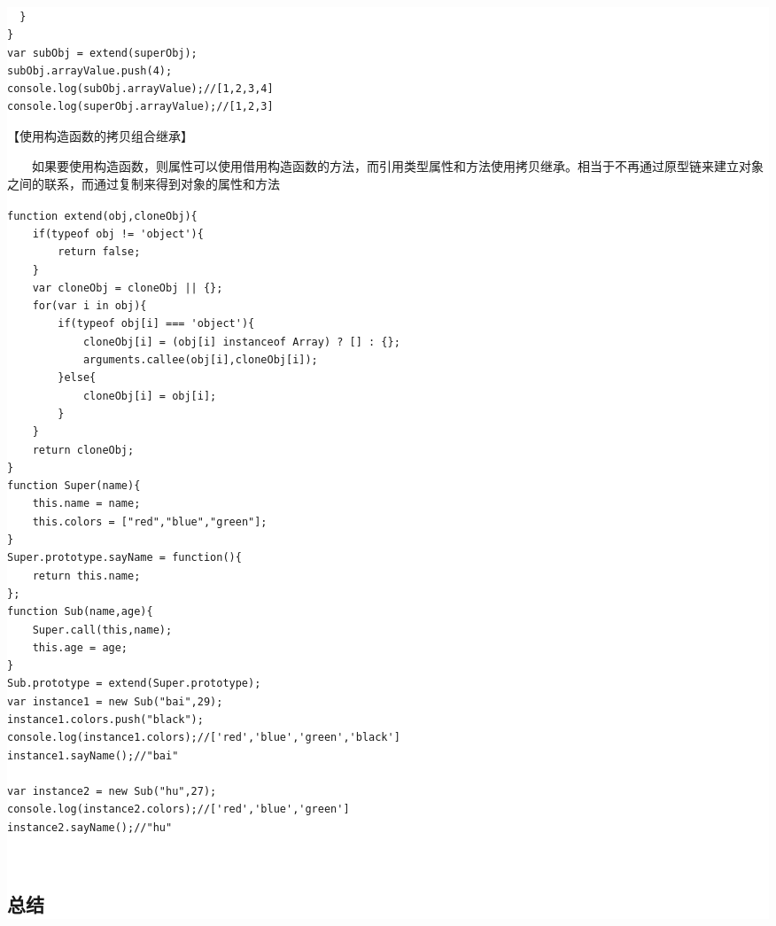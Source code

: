 ```
  }
}
var subObj = extend(superObj);
subObj.arrayValue.push(4);
console.log(subObj.arrayValue);//[1,2,3,4]
console.log(superObj.arrayValue);//[1,2,3]
```
【使用构造函数的拷贝组合继承】

&emsp;&emsp;如果要使用构造函数，则属性可以使用借用构造函数的方法，而引用类型属性和方法使用拷贝继承。相当于不再通过原型链来建立对象之间的联系，而通过复制来得到对象的属性和方法

```
function extend(obj,cloneObj){
    if(typeof obj != 'object'){
        return false;
    }
    var cloneObj = cloneObj || {};
    for(var i in obj){
        if(typeof obj[i] === 'object'){
            cloneObj[i] = (obj[i] instanceof Array) ? [] : {};
            arguments.callee(obj[i],cloneObj[i]);
        }else{
            cloneObj[i] = obj[i]; 
        }  
    }
    return cloneObj;
}
function Super(name){
    this.name = name;
    this.colors = ["red","blue","green"];
}
Super.prototype.sayName = function(){
    return this.name;
};
function Sub(name,age){
    Super.call(this,name);
    this.age = age;
}
Sub.prototype = extend(Super.prototype);
var instance1 = new Sub("bai",29);
instance1.colors.push("black");
console.log(instance1.colors);//['red','blue','green','black']
instance1.sayName();//"bai"

var instance2 = new Sub("hu",27);
console.log(instance2.colors);//['red','blue','green']
instance2.sayName();//"hu"
```
&nbsp;

## 总结
